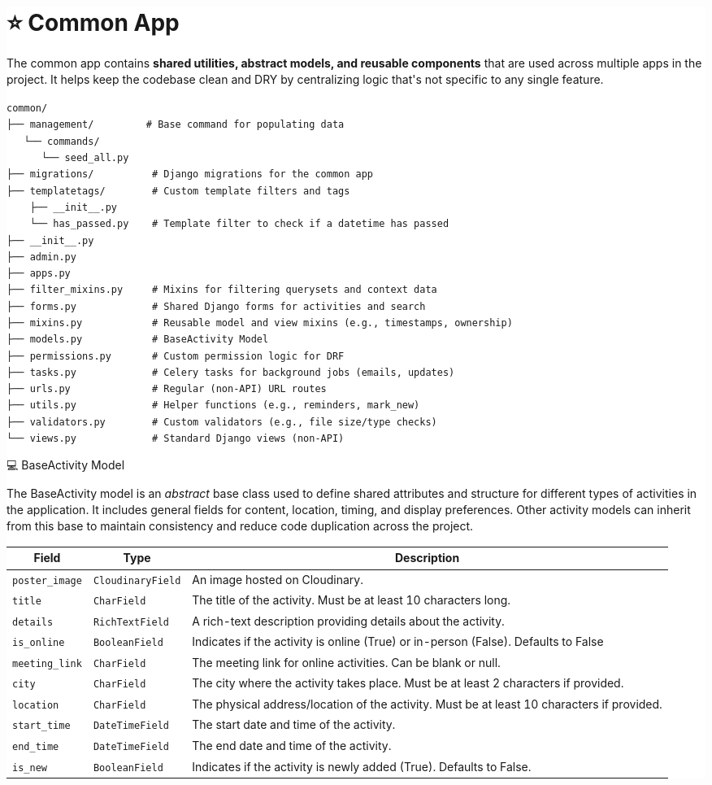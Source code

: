  # ⭐ Common App

The common app contains **shared utilities, abstract models, and reusable components** that are used across multiple apps 
in the project. It helps keep the codebase clean and DRY  by centralizing logic that's not 
specific to any single feature.

````tree
common/
├── management/         # Base command for populating data 
   └── commands/
      └── seed_all.py  
├── migrations/          # Django migrations for the common app
├── templatetags/        # Custom template filters and tags
    ├── __init__.py
    └── has_passed.py    # Template filter to check if a datetime has passed
├── __init__.py
├── admin.py            
├── apps.py              
├── filter_mixins.py     # Mixins for filtering querysets and context data           
├── forms.py             # Shared Django forms for activities and search
├── mixins.py            # Reusable model and view mixins (e.g., timestamps, ownership)
├── models.py            # BaseActivity Model           
├── permissions.py       # Custom permission logic for DRF
├── tasks.py             # Celery tasks for background jobs (emails, updates)
├── urls.py              # Regular (non-API) URL routes
├── utils.py             # Helper functions (e.g., reminders, mark_new)
├── validators.py        # Custom validators (e.g., file size/type checks)   
└── views.py             # Standard Django views (non-API)
````

💻 BaseActivity Model

The BaseActivity model is an *abstract* base class used to define shared attributes and structure for different types
of activities in the application. It includes general fields for content, location, timing, and display preferences.
Other activity models can inherit from this base to maintain consistency and reduce code duplication across the project.

| Field          | Type              | Description                                                                                |
|----------------|-------------------|--------------------------------------------------------------------------------------------|
| `poster_image` | `CloudinaryField` | An image hosted on Cloudinary.                                                             |
| `title`        | `CharField`       | The title of the activity. Must be at least 10 characters long.                            |
| `details`      | `RichTextField`   | A rich-text description providing details about the activity.                              |
| `is_online`    | `BooleanField`    | Indicates if the activity is online (True) or in-person (False). Defaults to False         |
| `meeting_link` | `CharField`       | The meeting link for online activities. Can be blank or null.                              |
| `city`         | `CharField`       | The city where the activity takes place. Must be at least 2 characters if provided.        |
| `location`     | `CharField`       | The physical address/location of the activity. Must be at least 10 characters if provided. |
| `start_time`   | `DateTimeField`   | The start date and time of the activity.                                                   |
| `end_time`     | `DateTimeField`   | The end date and time of the activity.                                                     |
| `is_new`       | `BooleanField`    | Indicates if the activity is newly added (True). Defaults to False.                        |
